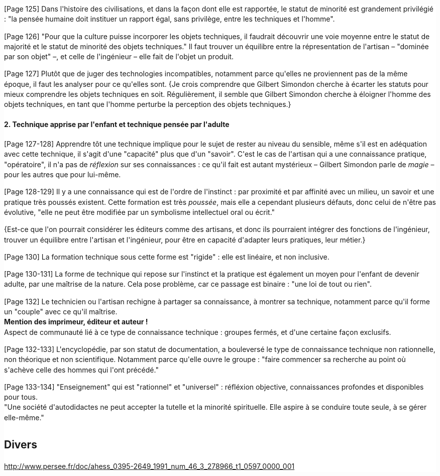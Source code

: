 [Page 125] Dans l'histoire des civilisations, et dans la façon dont elle est rapportée, le statut de minorité est grandement privilégié : "la pensée humaine doit instituer un rapport égal, sans privilège, entre les techniques et l'homme".

[Page 126] "Pour que la culture puisse incorporer les objets techniques, il faudrait découvrir une voie moyenne entre le statut de majorité et le statut de minorité des objets techniques." Il faut trouver un équilibre entre la répresentation de l'artisan – "dominée par son objet" –, et celle de l'ingénieur – elle fait de l'objet un produit.

[Page 127] Plutôt que de juger des technologies incompatibles, notamment parce qu'elles ne proviennent pas de la même époque, il faut les analyser pour ce qu'elles sont. {Je crois comprendre que Gilbert Simondon cherche à écarter les statuts pour mieux comprendre les objets techniques en soit. Régulièrement, il semble que Gilbert Simondon cherche à éloigner l'homme des objets techniques, en tant que l'homme perturbe la perception des objets techniques.}


#### 2. Technique apprise par l'enfant et technique pensée par l'adulte
[Page 127-128] Apprendre tôt une technique implique pour le sujet de rester au niveau du sensible, même s'il est en adéquation avec cette technique, il s'agit d'une "capacité" plus que d'un "savoir". C'est le cas de l'artisan qui a une connaissance pratique, "opératoire", il n'a pas de *réflexion* sur ses connaissances : ce qu'il fait est autant mystérieux – Gilbert Simondon parle de *magie* – pour les autres que pour lui-même.

[Page 128-129] Il y a une connaissance qui est de l'ordre de l'instinct : par proximité et par affinité avec un milieu, un savoir et une pratique très poussés existent. Cette formation est très *poussée*, mais elle a cependant plusieurs défauts, donc celui de n'être pas évolutive, "elle ne peut être modifiée par un symbolisme intellectuel oral ou écrit."

{Est-ce que l'on pourrait considérer les éditeurs comme des artisans, et donc ils pourraient intégrer des fonctions de l'ingénieur, trouver un équilibre entre l'artisan et l'ingénieur, pour être en capacité d'adapter leurs pratiques, leur métier.}

[Page 130] La formation technique sous cette forme est "rigide" : elle est linéaire, et non inclusive.

[Page 130-131] La forme de technique qui repose sur l'instinct et la pratique est également un moyen pour l'enfant de devenir adulte, par une maîtrise de la nature. Cela pose problème, car ce passage est binaire : "une loi de tout ou rien".

[Page 132] Le technicien ou l'artisan rechigne à partager sa connaissance, à montrer sa technique, notamment parce qu'il forme un "couple" avec ce qu'il maîtrise.  
**Mention des imprimeur, éditeur et auteur !**  
Aspect de communauté lié à ce type de connaissance technique : groupes fermés, et d'une certaine façon exclusifs.

[Page 132-133] L'encyclopédie, par son statut de documentation, a bouleversé le type de connaissance technique non rationnelle, non théorique et non scientifique. Notamment parce qu'elle ouvre le groupe : "faire commencer sa recherche au point où s'achève celle des hommes qui l'ont précédé."

[Page 133-134] "Enseignement" qui est "rationnel" et "universel" : réfléxion objective,  connaissances profondes et disponibles pour tous.  
"Une société d'autodidactes ne peut accepter la tutelle et la minorité spirituelle. Elle aspire à se conduire toute seule, à se gérer elle-même."

## Divers
http://www.persee.fr/doc/ahess_0395-2649_1991_num_46_3_278966_t1_0597_0000_001
